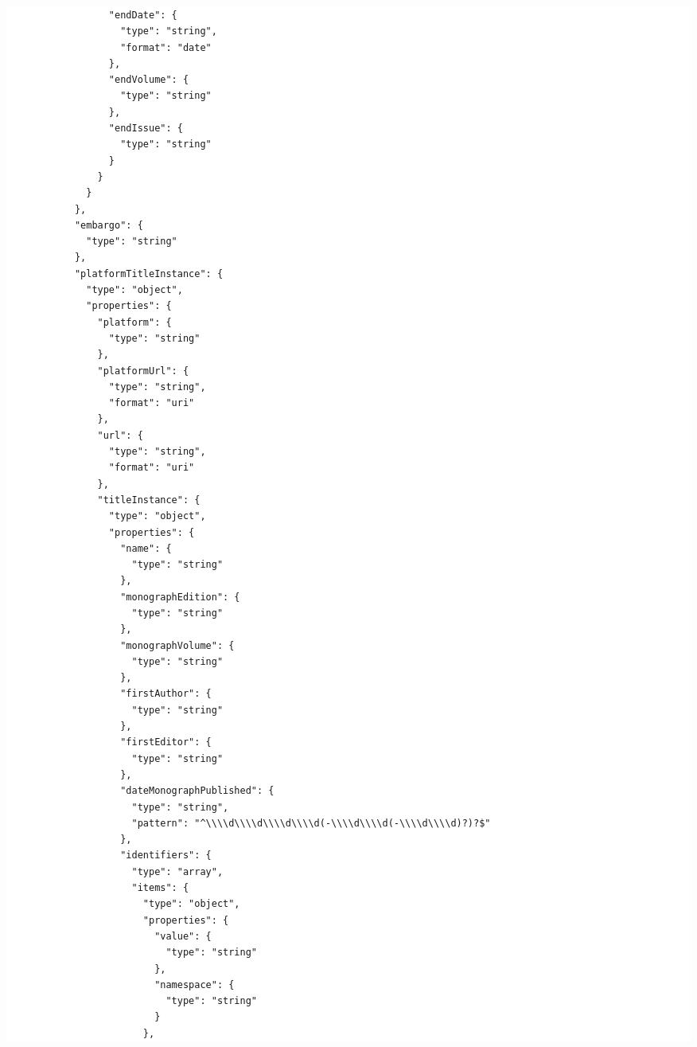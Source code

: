                       "endDate": {
                        "type": "string",
                        "format": "date"
                      },
                      "endVolume": {
                        "type": "string"
                      },
                      "endIssue": {
                        "type": "string"
                      }
                    }
                  }
                },
                "embargo": {
                  "type": "string"
                },
                "platformTitleInstance": {
                  "type": "object",
                  "properties": {
                    "platform": {
                      "type": "string"
                    },
                    "platformUrl": {
                      "type": "string",
                      "format": "uri"
                    },
                    "url": {
                      "type": "string",
                      "format": "uri"
                    },
                    "titleInstance": {
                      "type": "object",
                      "properties": {
                        "name": {
                          "type": "string"
                        },
                        "monographEdition": {
                          "type": "string"
                        },
                        "monographVolume": {
                          "type": "string"
                        },
                        "firstAuthor": {
                          "type": "string"
                        },
                        "firstEditor": {
                          "type": "string"
                        },
                        "dateMonographPublished": {
                          "type": "string",
                          "pattern": "^\\\\d\\\\d\\\\d\\\\d(-\\\\d\\\\d(-\\\\d\\\\d)?)?$"
                        },
                        "identifiers": {
                          "type": "array",
                          "items": {
                            "type": "object",
                            "properties": {
                              "value": {
                                "type": "string"
                              },
                              "namespace": {
                                "type": "string"
                              }
                            },